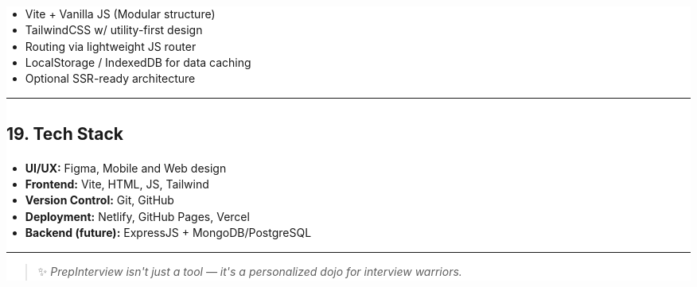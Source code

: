 * Vite + Vanilla JS (Modular structure)
* TailwindCSS w/ utility-first design
* Routing via lightweight JS router
* LocalStorage / IndexedDB for data caching
* Optional SSR-ready architecture

---

## 19. **Tech Stack**

* **UI/UX:** Figma, Mobile and Web design
* **Frontend:** Vite, HTML, JS, Tailwind
* **Version Control:** Git, GitHub
* **Deployment:** Netlify, GitHub Pages, Vercel
* **Backend (future):** ExpressJS + MongoDB/PostgreSQL

---

> ✨ *PrepInterview isn't just a tool — it's a personalized dojo for interview warriors.*

